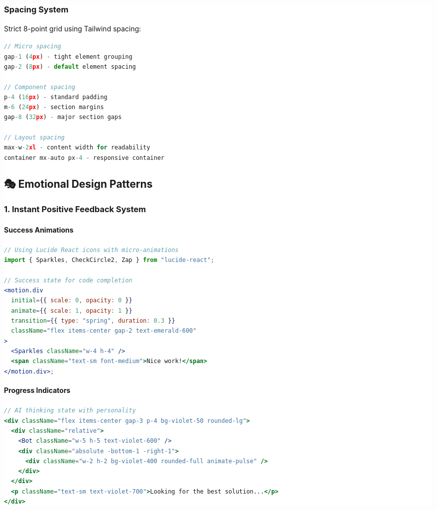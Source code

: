### Spacing System

Strict 8-point grid using Tailwind spacing:

```jsx
// Micro spacing
gap-1 (4px) - tight element grouping
gap-2 (8px) - default element spacing

// Component spacing
p-4 (16px) - standard padding
m-6 (24px) - section margins
gap-8 (32px) - major section gaps

// Layout spacing
max-w-2xl - content width for readability
container mx-auto px-4 - responsive container
```

## 🎭 Emotional Design Patterns

### 1. Instant Positive Feedback System

#### Success Animations

```jsx
// Using Lucide React icons with micro-animations
import { Sparkles, CheckCircle2, Zap } from "lucide-react";

// Success state for code completion
<motion.div
  initial={{ scale: 0, opacity: 0 }}
  animate={{ scale: 1, opacity: 1 }}
  transition={{ type: "spring", duration: 0.3 }}
  className="flex items-center gap-2 text-emerald-600"
>
  <Sparkles className="w-4 h-4" />
  <span className="text-sm font-medium">Nice work!</span>
</motion.div>;
```

#### Progress Indicators

```jsx
// AI thinking state with personality
<div className="flex items-center gap-3 p-4 bg-violet-50 rounded-lg">
  <div className="relative">
    <Bot className="w-5 h-5 text-violet-600" />
    <div className="absolute -bottom-1 -right-1">
      <div className="w-2 h-2 bg-violet-400 rounded-full animate-pulse" />
    </div>
  </div>
  <p className="text-sm text-violet-700">Looking for the best solution...</p>
</div>
```
